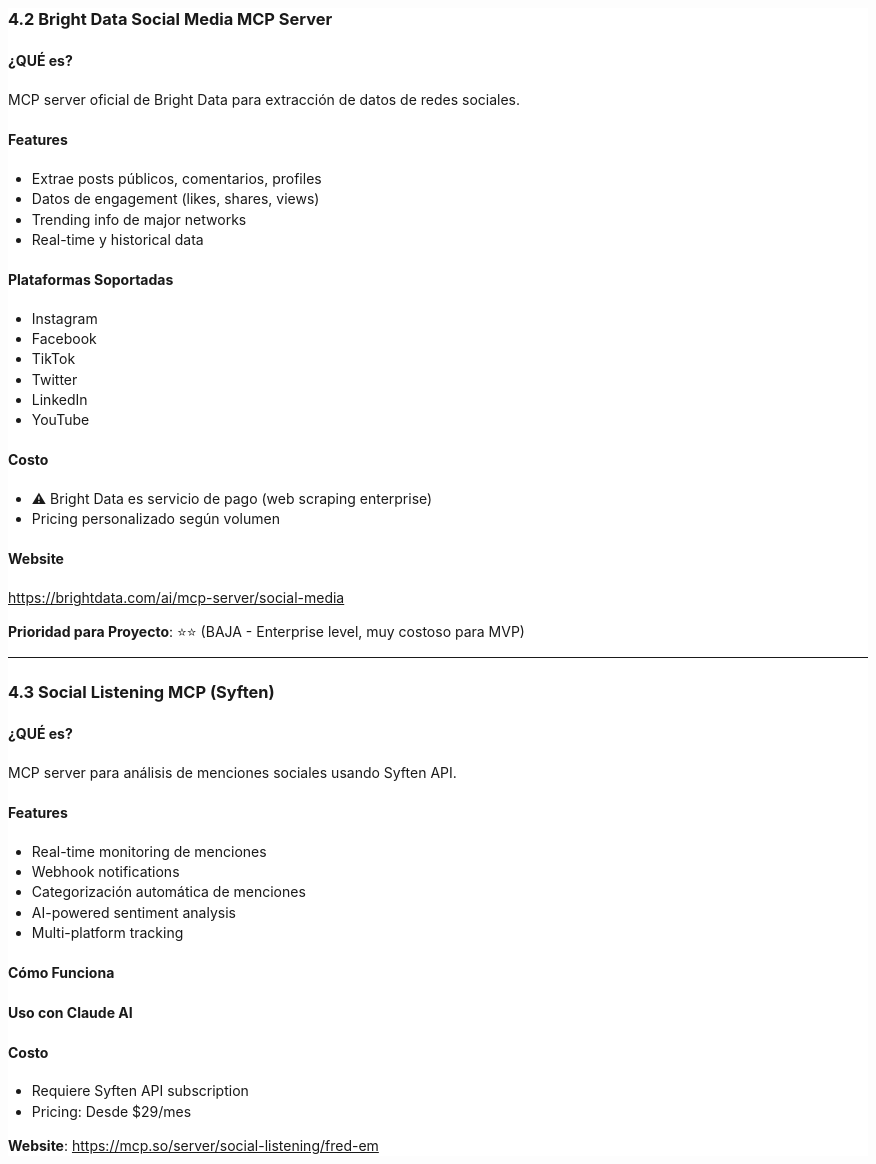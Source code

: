 ### 4.2 Bright Data Social Media MCP Server

#### ¿QUÉ es?
MCP server oficial de Bright Data para extracción de datos de redes sociales.

#### Features
- Extrae posts públicos, comentarios, profiles
- Datos de engagement (likes, shares, views)
- Trending info de major networks
- Real-time y historical data

#### Plataformas Soportadas
- Instagram
- Facebook
- TikTok
- Twitter
- LinkedIn
- YouTube

#### Costo
- ⚠️ Bright Data es servicio de pago (web scraping enterprise)
- Pricing personalizado según volumen

#### Website
https://brightdata.com/ai/mcp-server/social-media

**Prioridad para Proyecto**: ⭐⭐ (BAJA - Enterprise level, muy costoso para MVP)

---

### 4.3 Social Listening MCP (Syften)

#### ¿QUÉ es?
MCP server para análisis de menciones sociales usando Syften API.

#### Features
- Real-time monitoring de menciones
- Webhook notifications
- Categorización automática de menciones
- AI-powered sentiment analysis
- Multi-platform tracking

#### Cómo Funciona

#### Uso con Claude AI

#### Costo
- Requiere Syften API subscription
- Pricing: Desde $29/mes

**Website**: https://mcp.so/server/social-listening/fred-em

